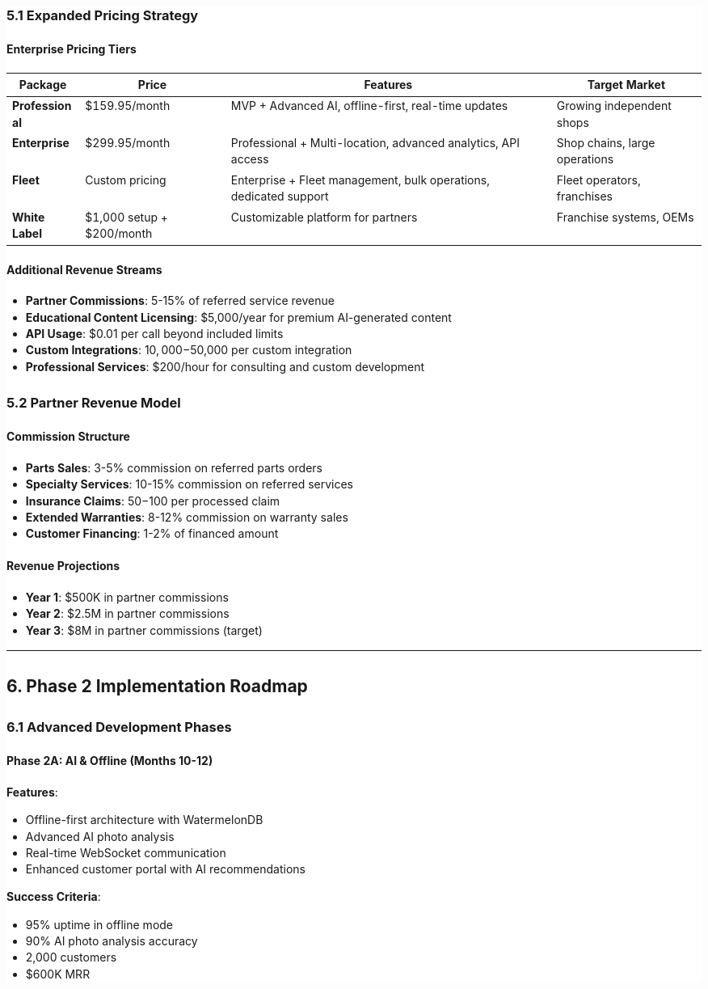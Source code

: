 ### 5.1 Expanded Pricing Strategy

#### Enterprise Pricing Tiers

| Package | Price | Features | Target Market |
|---------|-------|----------|---------------|
| **Professional** | $159.95/month | MVP + Advanced AI, offline-first, real-time updates | Growing independent shops |
| **Enterprise** | $299.95/month | Professional + Multi-location, advanced analytics, API access | Shop chains, large operations |
| **Fleet** | Custom pricing | Enterprise + Fleet management, bulk operations, dedicated support | Fleet operators, franchises |
| **White Label** | $1,000 setup + $200/month | Customizable platform for partners | Franchise systems, OEMs |

#### Additional Revenue Streams
- **Partner Commissions**: 5-15% of referred service revenue
- **Educational Content Licensing**: $5,000/year for premium AI-generated content
- **API Usage**: $0.01 per call beyond included limits
- **Custom Integrations**: $10,000-$50,000 per custom integration
- **Professional Services**: $200/hour for consulting and custom development

### 5.2 Partner Revenue Model

#### Commission Structure
- **Parts Sales**: 3-5% commission on referred parts orders
- **Specialty Services**: 10-15% commission on referred services
- **Insurance Claims**: $50-$100 per processed claim
- **Extended Warranties**: 8-12% commission on warranty sales
- **Customer Financing**: 1-2% of financed amount

#### Revenue Projections
- **Year 1**: $500K in partner commissions
- **Year 2**: $2.5M in partner commissions
- **Year 3**: $8M in partner commissions (target)

---

## 6. Phase 2 Implementation Roadmap

### 6.1 Advanced Development Phases

#### Phase 2A: AI & Offline (Months 10-12)
**Features**:
- Offline-first architecture with WatermelonDB
- Advanced AI photo analysis
- Real-time WebSocket communication
- Enhanced customer portal with AI recommendations

**Success Criteria**:
- 95% uptime in offline mode
- 90% AI photo analysis accuracy
- 2,000 customers
- $600K MRR
